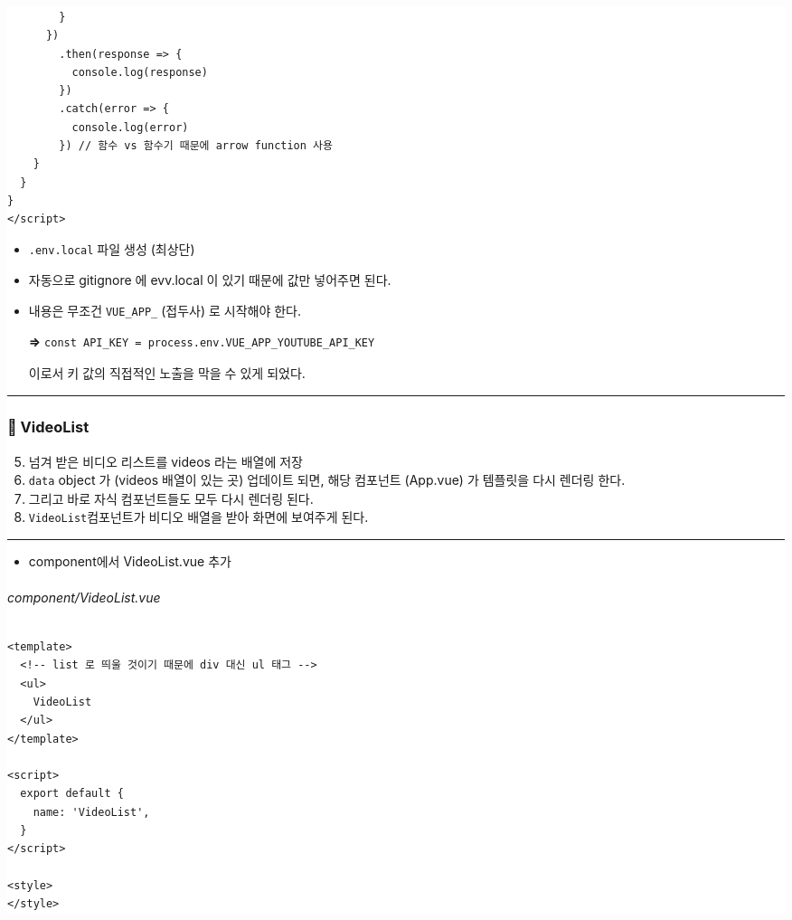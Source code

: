```vue
        }
      })
        .then(response => {
          console.log(response)
        })
        .catch(error => {
          console.log(error)
        }) // 함수 vs 함수기 때문에 arrow function 사용
    }
  }
}
</script>
```

- `.env.local` 파일 생성 (최상단)

- 자동으로 gitignore 에 evv.local 이 있기 때문에 값만 넣어주면 된다.

- 내용은 무조건 `VUE_APP_` (접두사) 로 시작해야 한다.

  **=>** `const API_KEY = process.env.VUE_APP_YOUTUBE_API_KEY`

  이로서 키 값의 직접적인 노출을 막을 수 있게 되었다.



****

### :red_circle: VideoList​ 

5. 넘겨 받은 비디오 리스트를 videos 라는 배열에 저장
6. `data` object 가 (videos 배열이 있는 곳) 업데이트 되면, 해당 컴포넌트 (App.vue) 가 템플릿을 다시 렌더링 한다.
7. 그리고 바로 자식 컴포넌트들도 모두 다시 렌더링 된다.
8. `VideoList`컴포넌트가 비디오 배열을 받아 화면에 보여주게 된다.

****

- component에서 VideoList.vue 추가

###### component/VideoList.vue

```vue
<template>
  <!-- list 로 띄울 것이기 때문에 div 대신 ul 태그 -->
  <ul>
    VideoList
  </ul>
</template>

<script>
  export default {
    name: 'VideoList',
  }
</script>

<style>
</style>
```
